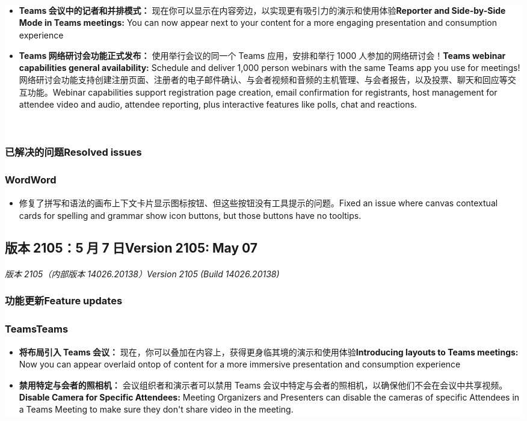 - <span data-ttu-id="f6d0f-380">**Teams 会议中的记者和并排模式：** 现在你可以显示在内容旁边，以实现更有吸引力的演示和使用体验</span><span class="sxs-lookup"><span data-stu-id="f6d0f-380">**Reporter and Side-by-Side Mode in Teams meetings:** You can now appear next to your content for a more engaging presentation and consumption experience</span></span>

- <span data-ttu-id="f6d0f-381">**Teams 网络研讨会功能正式发布：** 使用举行会议的同一个 Teams 应用，安排和举行 1000 人参加的网络研讨会！</span><span class="sxs-lookup"><span data-stu-id="f6d0f-381">**Teams webinar capabilities general availability:** Schedule and deliver 1,000 person webinars with the same Teams app you use for meetings!</span></span> <span data-ttu-id="f6d0f-382">网络研讨会功能支持创建注册页面、注册者的电子邮件确认、与会者视频和音频的主机管理、与会者报告，以及投票、聊天和回应等交互功能。</span><span class="sxs-lookup"><span data-stu-id="f6d0f-382">Webinar capabilities support registration page creation, email confirmation for registrants, host management for attendee video and audio, attendee reporting, plus interactive features like polls, chat and reactions.</span></span>


[//]: # (请勿移除功能详细信息内容结尾)

<br/>

[//]: # (请勿移除错误详细信息内容开头)

### <a name="resolved-issues"></a><span data-ttu-id="f6d0f-385">已解决的问题</span><span class="sxs-lookup"><span data-stu-id="f6d0f-385">Resolved issues</span></span>
### <a name="word"></a><span data-ttu-id="f6d0f-386">Word</span><span class="sxs-lookup"><span data-stu-id="f6d0f-386">Word</span></span>

- <span data-ttu-id="f6d0f-387">修复了拼写和语法的画布上下文卡片显示图标按钮、但这些按钮没有工具提示的问题。</span><span class="sxs-lookup"><span data-stu-id="f6d0f-387">Fixed an issue where canvas contextual cards for spelling and grammar show icon buttons, but those buttons have no tooltips.</span></span>



[//]: # (请勿移除错误详细信息内容结尾)

## <a name="version-2105-may-07"></a><span data-ttu-id="f6d0f-389">版本 2105：5 月 7 日</span><span class="sxs-lookup"><span data-stu-id="f6d0f-389">Version 2105: May 07</span></span>
<span data-ttu-id="f6d0f-390">*版本 2105（内部版本 14026.20138）*</span><span class="sxs-lookup"><span data-stu-id="f6d0f-390">*Version 2105 (Build 14026.20138)*</span></span>

[//]: # (请勿移除功能详细信息内容开头)

### <a name="feature-updates"></a><span data-ttu-id="f6d0f-392">功能更新</span><span class="sxs-lookup"><span data-stu-id="f6d0f-392">Feature updates</span></span>
### <a name="teams"></a><span data-ttu-id="f6d0f-393">Teams</span><span class="sxs-lookup"><span data-stu-id="f6d0f-393">Teams</span></span>

- <span data-ttu-id="f6d0f-394">**将布局引入 Teams 会议：** 现在，你可以叠加在内容上，获得更身临其境的演示和使用体验</span><span class="sxs-lookup"><span data-stu-id="f6d0f-394">**Introducing layouts to Teams meetings:** Now you can appear overlaid ontop of content for a more immersive presentation and consumption experience</span></span>

- <span data-ttu-id="f6d0f-395">**禁用特定与会者的照相机：** 会议组织者和演示者可以禁用 Teams 会议中特定与会者的照相机，以确保他们不会在会议中共享视频。</span><span class="sxs-lookup"><span data-stu-id="f6d0f-395">**Disable Camera for Specific Attendees:** Meeting Organizers and Presenters can disable the cameras of specific Attendees in a Teams Meeting to make sure they don't share video in the meeting.</span></span>


[//]: # (请勿移除)
